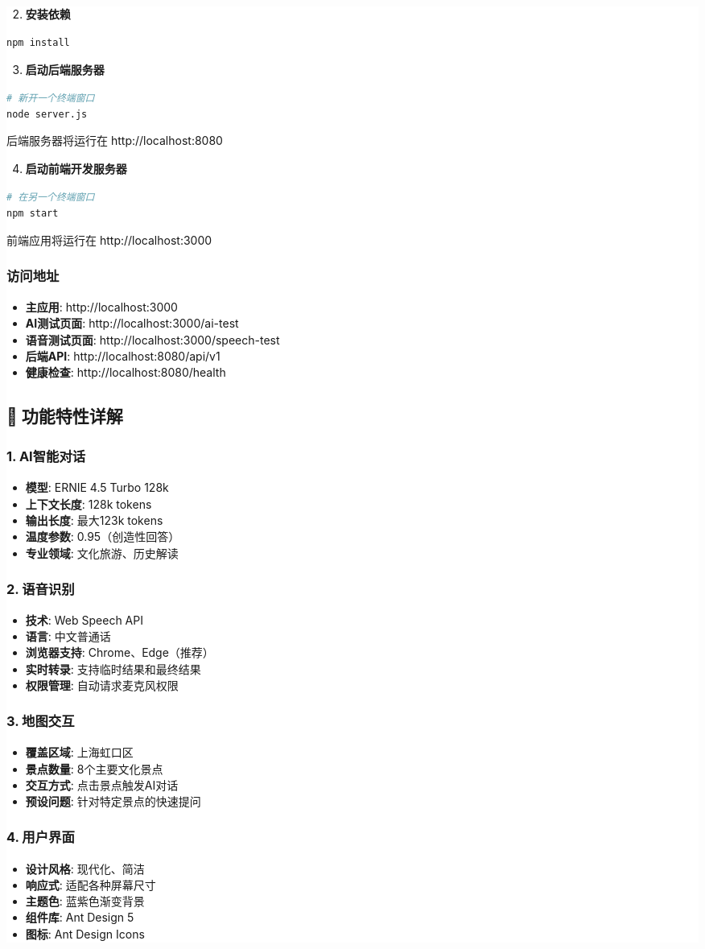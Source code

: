 2. **安装依赖**
```bash
npm install
```

3. **启动后端服务器**
```bash
# 新开一个终端窗口
node server.js
```
后端服务器将运行在 http://localhost:8080

4. **启动前端开发服务器**
```bash
# 在另一个终端窗口
npm start
```
前端应用将运行在 http://localhost:3000

### 访问地址
- **主应用**: http://localhost:3000
- **AI测试页面**: http://localhost:3000/ai-test
- **语音测试页面**: http://localhost:3000/speech-test
- **后端API**: http://localhost:8080/api/v1
- **健康检查**: http://localhost:8080/health

## 🎨 功能特性详解

### 1. AI智能对话
- **模型**: ERNIE 4.5 Turbo 128k
- **上下文长度**: 128k tokens
- **输出长度**: 最大123k tokens
- **温度参数**: 0.95（创造性回答）
- **专业领域**: 文化旅游、历史解读

### 2. 语音识别
- **技术**: Web Speech API
- **语言**: 中文普通话
- **浏览器支持**: Chrome、Edge（推荐）
- **实时转录**: 支持临时结果和最终结果
- **权限管理**: 自动请求麦克风权限

### 3. 地图交互
- **覆盖区域**: 上海虹口区
- **景点数量**: 8个主要文化景点
- **交互方式**: 点击景点触发AI对话
- **预设问题**: 针对特定景点的快速提问

### 4. 用户界面
- **设计风格**: 现代化、简洁
- **响应式**: 适配各种屏幕尺寸
- **主题色**: 蓝紫色渐变背景
- **组件库**: Ant Design 5
- **图标**: Ant Design Icons
